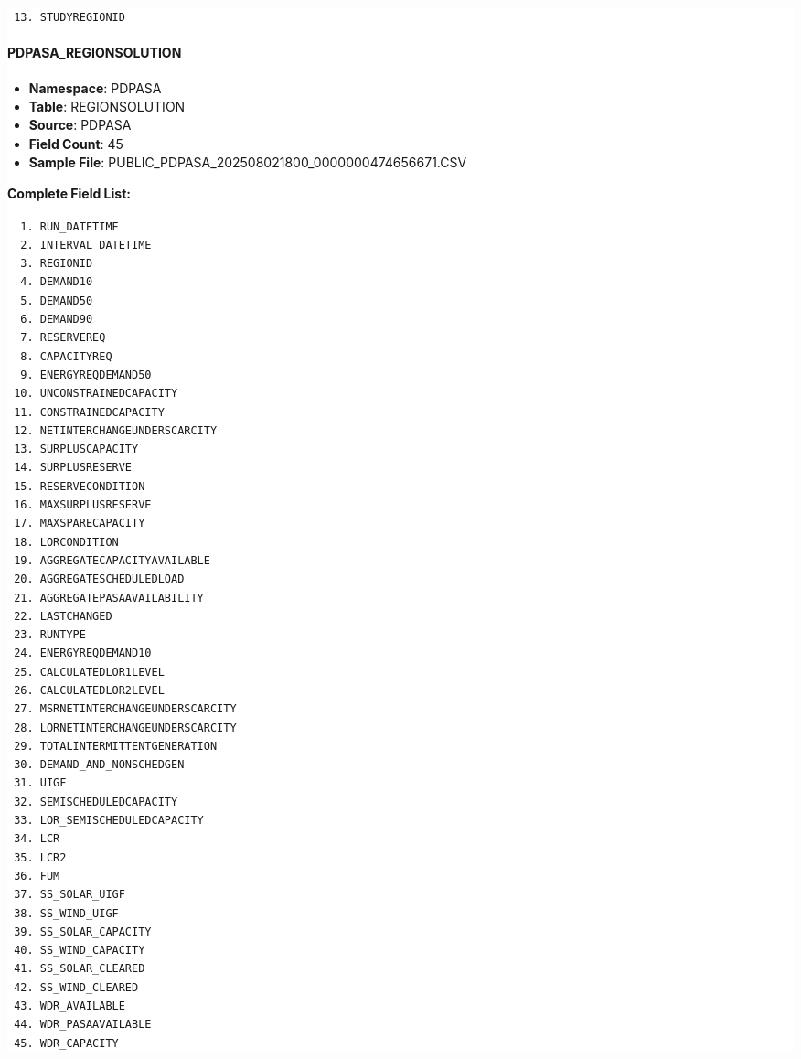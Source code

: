 ```
 13. STUDYREGIONID
```


#### PDPASA_REGIONSOLUTION

- **Namespace**: PDPASA
- **Table**: REGIONSOLUTION
- **Source**: PDPASA
- **Field Count**: 45
- **Sample File**: PUBLIC_PDPASA_202508021800_0000000474656671.CSV

**Complete Field List:**
```
  1. RUN_DATETIME
  2. INTERVAL_DATETIME
  3. REGIONID
  4. DEMAND10
  5. DEMAND50
  6. DEMAND90
  7. RESERVEREQ
  8. CAPACITYREQ
  9. ENERGYREQDEMAND50
 10. UNCONSTRAINEDCAPACITY
 11. CONSTRAINEDCAPACITY
 12. NETINTERCHANGEUNDERSCARCITY
 13. SURPLUSCAPACITY
 14. SURPLUSRESERVE
 15. RESERVECONDITION
 16. MAXSURPLUSRESERVE
 17. MAXSPARECAPACITY
 18. LORCONDITION
 19. AGGREGATECAPACITYAVAILABLE
 20. AGGREGATESCHEDULEDLOAD
 21. AGGREGATEPASAAVAILABILITY
 22. LASTCHANGED
 23. RUNTYPE
 24. ENERGYREQDEMAND10
 25. CALCULATEDLOR1LEVEL
 26. CALCULATEDLOR2LEVEL
 27. MSRNETINTERCHANGEUNDERSCARCITY
 28. LORNETINTERCHANGEUNDERSCARCITY
 29. TOTALINTERMITTENTGENERATION
 30. DEMAND_AND_NONSCHEDGEN
 31. UIGF
 32. SEMISCHEDULEDCAPACITY
 33. LOR_SEMISCHEDULEDCAPACITY
 34. LCR
 35. LCR2
 36. FUM
 37. SS_SOLAR_UIGF
 38. SS_WIND_UIGF
 39. SS_SOLAR_CAPACITY
 40. SS_WIND_CAPACITY
 41. SS_SOLAR_CLEARED
 42. SS_WIND_CLEARED
 43. WDR_AVAILABLE
 44. WDR_PASAAVAILABLE
 45. WDR_CAPACITY
```
